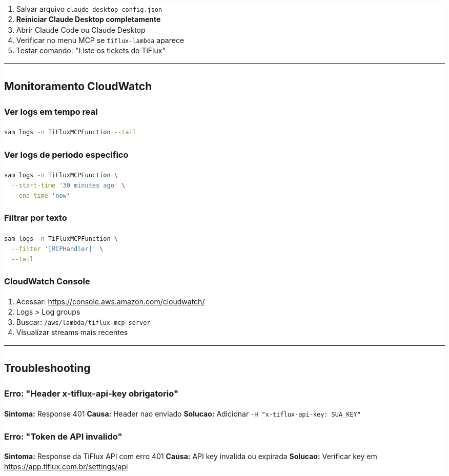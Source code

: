 1. Salvar arquivo `claude_desktop_config.json`
2. **Reiniciar Claude Desktop completamente**
3. Abrir Claude Code ou Claude Desktop
4. Verificar no menu MCP se `tiflux-lambda` aparece
5. Testar comando: "Liste os tickets do TiFlux"

---

## Monitoramento CloudWatch

### Ver logs em tempo real

```bash
sam logs -n TiFluxMCPFunction --tail
```

### Ver logs de periodo especifico

```bash
sam logs -n TiFluxMCPFunction \
  --start-time '30 minutes ago' \
  --end-time 'now'
```

### Filtrar por texto

```bash
sam logs -n TiFluxMCPFunction \
  --filter '[MCPHandler]' \
  --tail
```

### CloudWatch Console

1. Acessar: https://console.aws.amazon.com/cloudwatch/
2. Logs > Log groups
3. Buscar: `/aws/lambda/tiflux-mcp-server`
4. Visualizar streams mais recentes

---

## Troubleshooting

### Erro: "Header x-tiflux-api-key obrigatorio"

**Sintoma:** Response 401
**Causa:** Header nao enviado
**Solucao:** Adicionar `-H "x-tiflux-api-key: SUA_KEY"`

### Erro: "Token de API invalido"

**Sintoma:** Response da TiFlux API com erro 401
**Causa:** API key invalida ou expirada
**Solucao:** Verificar key em https://app.tiflux.com.br/settings/api
